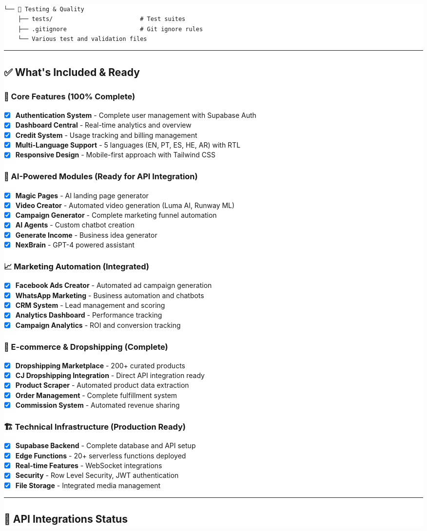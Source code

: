 ```
└── 🧪 Testing & Quality
    ├── tests/                         # Test suites
    ├── .gitignore                     # Git ignore rules
    └── Various test and validation files
```

---

## ✅ What's Included & Ready

### 🎯 Core Features (100% Complete)
- [x] **Authentication System** - Complete user management with Supabase Auth
- [x] **Dashboard Central** - Real-time analytics and overview
- [x] **Credit System** - Usage tracking and billing management
- [x] **Multi-Language Support** - 5 languages (EN, PT, ES, HE, AR) with RTL
- [x] **Responsive Design** - Mobile-first approach with Tailwind CSS

### 🤖 AI-Powered Modules (Ready for API Integration)
- [x] **Magic Pages** - AI landing page generator
- [x] **Video Creator** - Automated video generation (Luma AI, Runway ML)
- [x] **Campaign Generator** - Complete marketing funnel automation
- [x] **AI Agents** - Custom chatbot creation
- [x] **Generate Income** - Business idea generator
- [x] **NexBrain** - GPT-4 powered assistant

### 📈 Marketing Automation (Integrated)
- [x] **Facebook Ads Creator** - Automated ad campaign generation
- [x] **WhatsApp Marketing** - Business automation and chatbots
- [x] **CRM System** - Lead management and scoring
- [x] **Analytics Dashboard** - Performance tracking
- [x] **Campaign Analytics** - ROI and conversion tracking

### 🛒 E-commerce & Dropshipping (Complete)
- [x] **Dropshipping Marketplace** - 200+ curated products
- [x] **CJ Dropshipping Integration** - Direct API integration ready
- [x] **Product Scraper** - Automated product data extraction
- [x] **Order Management** - Complete fulfillment system
- [x] **Commission System** - Automated revenue sharing

### 🏗️ Technical Infrastructure (Production Ready)
- [x] **Supabase Backend** - Complete database and API setup
- [x] **Edge Functions** - 20+ serverless functions deployed
- [x] **Real-time Features** - WebSocket integrations
- [x] **Security** - Row Level Security, JWT authentication
- [x] **File Storage** - Integrated media management

---

## 🔌 API Integrations Status
